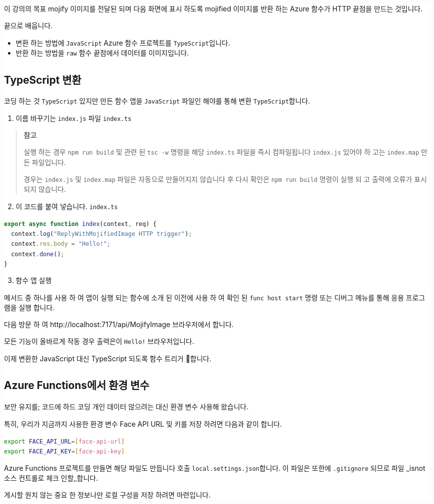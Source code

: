 이 강의의 목표 mojify 이미지를 전달된 되며 다음 화면에 표시 하도록 mojified 이미지를 반환 하는 Azure 함수가 HTTP 끝점을 만드는 것입니다.

끝으로 배웁니다.

- 변환 하는 방법에 `JavaScript` Azure 함수 프로젝트를 `TypeScript`입니다.
- 반환 하는 방법을 `raw` 함수 끝점에서 데이터를 이미지입니다.

## <a name="convert-to-typescript"></a>TypeScript 변환

코딩 하는 것 `TypeScript` 있지만 만든 함수 앱을 `JavaScript` 파일인 해야를 통해 변환 `TypeScript`합니다.

1. 이름 바꾸기는 `index.js` 파일 `index.ts`

> **참고**
>
> 실행 하는 경우 `npm run build` 및 관련 된 `tsc -w` 명령을 해당 `index.ts` 파일을 즉시 컴파일됩니다 `index.js` 있어야 하 고는 `index.map` 만든 파일입니다.
>
> 경우는 `index.js` 및 `index.map` 파일은 자동으로 만들어지지 않습니다 후 다시 확인은 `npm run build` 명령이 실행 되 고 출력에 오류가 표시 되지 않습니다.

2. 이 코드를 붙여 넣습니다. `index.ts`

```typescript
export async function index(context, req) {
  context.log("ReplyWithMojifiedImage HTTP trigger");
  context.res.body = "Hello!";
  context.done();
}
```

3. 함수 앱 실행

메서드 중 하나를 사용 하 여 앱이 실행 되는 함수에 소개 된 이전에 사용 하 여 확인 된 `func host start` 명령 또는 디버그 메뉴를 통해 응용 프로그램을 실행 합니다.

다음 방문 하 여 http://localhost:7171/api/MojifyImage 브라우저에서 합니다.

모든 기능이 올바르게 작동 경우 출력은이 `Hello!` 브라우저입니다.

이제 변환한 JavaScript 대신 TypeScript 되도록 함수 트리거 👏합니다.

## <a name="environment-variables-in-azure-functions"></a>Azure Functions에서 환경 변수

보안 유지를; 코드에 하드 코딩 개인 데이터 않으려는 대신 환경 변수 사용해 왔습니다.

특히, 우리가 지금까지 사용한 환경 변수 Face API URL 및 키를 저장 하려면 다음과 같이 합니다.

```bash
export FACE_API_URL=[face-api-url]
export FACE_API_KEY=[face-api-key]
```

Azure Functions 프로젝트를 만들면 해당 파일도 만듭니다 호출 `local.settings.json`합니다. 이 파일은 또한에 `.gitignore` 되므로 파일 _isnot 소스 컨트롤로 체크 인할_합니다.

게시할 원치 않는 중요 한 정보나만 로컬 구성을 저장 하려면 마련입니다.
